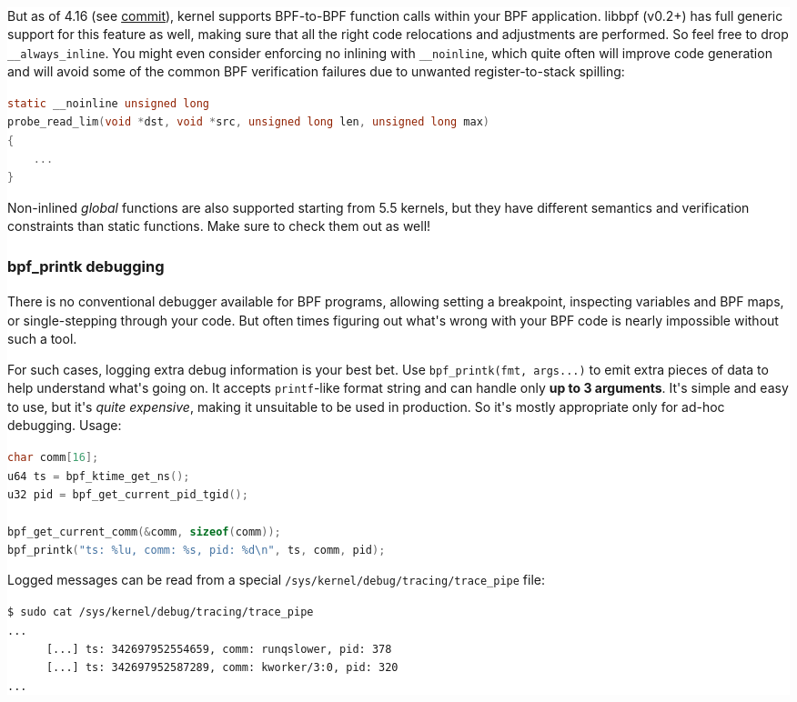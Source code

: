 But as of 4.16 (see
[commit](https://github.com/torvalds/linux/commit/cc8b0b92a1699bc32f7fec71daa2bfc90de43a4d)),
kernel supports BPF-to-BPF function calls within your BPF application.  libbpf
(v0.2+) has full generic support for this feature as well, making sure that
all the right code relocations and adjustments are performed. So feel free to
drop `__always_inline`. You might even consider enforcing no inlining with
`__noinline`, which quite often will improve code generation and will avoid
some of the common BPF verification failures due to unwanted register-to-stack
spilling:

```c
static __noinline unsigned long
probe_read_lim(void *dst, void *src, unsigned long len, unsigned long max)
{
    ...
}
```

Non-inlined *global* functions are also supported starting from 5.5 kernels,
but they have different semantics and verification constraints than static
functions. Make sure to check them out as well!

### bpf_printk debugging

There is no conventional debugger available for BPF programs, allowing setting
a breakpoint, inspecting variables and BPF maps, or single-stepping through
your code. But often times figuring out what's wrong with your BPF code is
nearly impossible without such a tool.

For such cases, logging extra debug information is your best bet. Use
`bpf_printk(fmt, args...)` to emit extra pieces of data to help understand
what's going on. It accepts `printf`-like format string and can handle only
**up to 3 arguments**. It's simple and easy to use, but it's _quite
expensive_, making it unsuitable to be used in production. So it's mostly
appropriate only for ad-hoc debugging. Usage:

```c
char comm[16];
u64 ts = bpf_ktime_get_ns();
u32 pid = bpf_get_current_pid_tgid();

bpf_get_current_comm(&comm, sizeof(comm));
bpf_printk("ts: %lu, comm: %s, pid: %d\n", ts, comm, pid);
```

Logged messages can be read from a special
`/sys/kernel/debug/tracing/trace_pipe` file:

```bash
$ sudo cat /sys/kernel/debug/tracing/trace_pipe
...
      [...] ts: 342697952554659, comm: runqslower, pid: 378
      [...] ts: 342697952587289, comm: kworker/3:0, pid: 320
...
```
